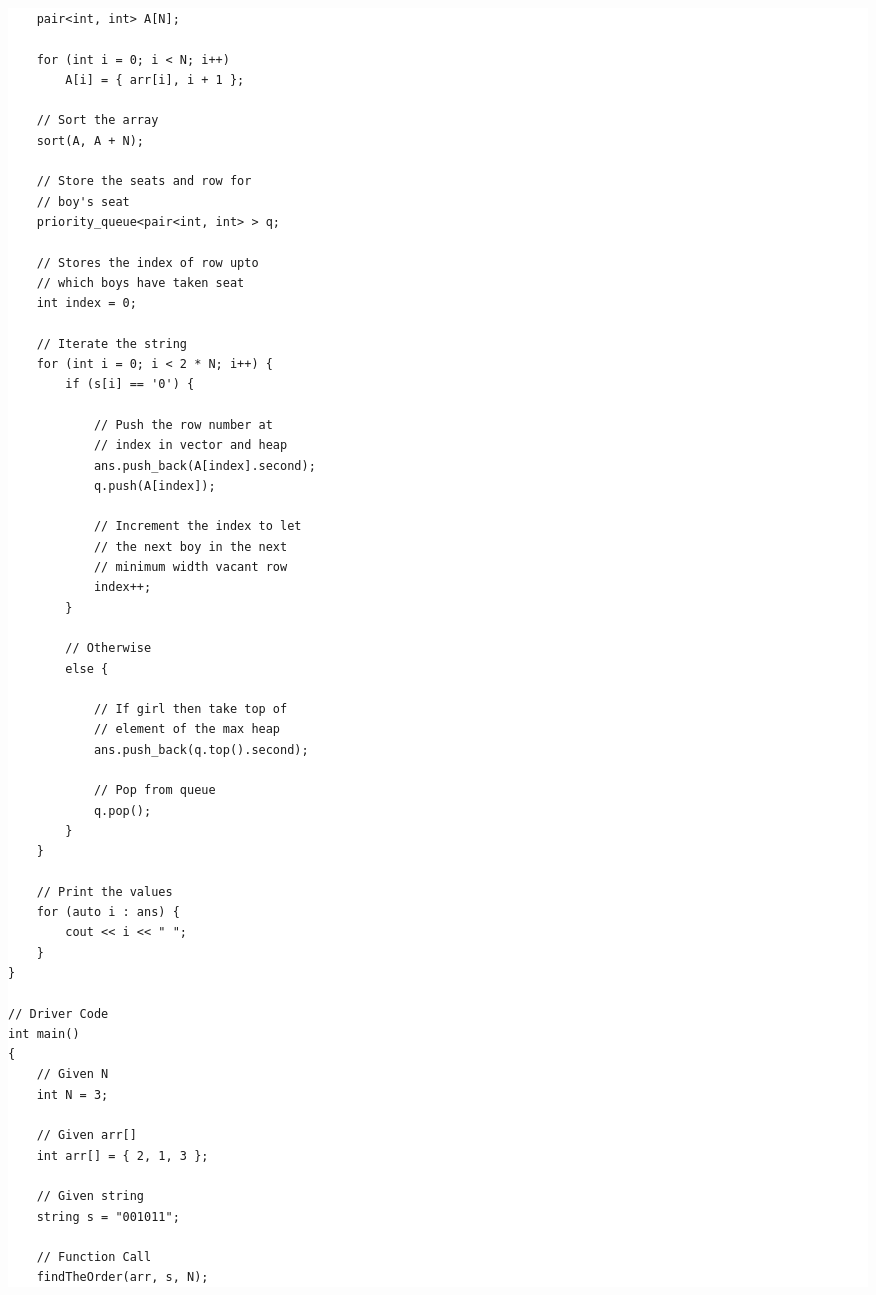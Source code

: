 ```
    pair<int, int> A[N];

    for (int i = 0; i < N; i++)
        A[i] = { arr[i], i + 1 };

    // Sort the array
    sort(A, A + N);

    // Store the seats and row for
    // boy's seat
    priority_queue<pair<int, int> > q;

    // Stores the index of row upto
    // which boys have taken seat
    int index = 0;

    // Iterate the string
    for (int i = 0; i < 2 * N; i++) {
        if (s[i] == '0') {

            // Push the row number at
            // index in vector and heap
            ans.push_back(A[index].second);
            q.push(A[index]);

            // Increment the index to let
            // the next boy in the next
            // minimum width vacant row
            index++;
        }

        // Otherwise
        else {

            // If girl then take top of
            // element of the max heap
            ans.push_back(q.top().second);

            // Pop from queue
            q.pop();
        }
    }

    // Print the values
    for (auto i : ans) {
        cout << i << " ";
    }
}

// Driver Code
int main()
{
    // Given N
    int N = 3;

    // Given arr[]
    int arr[] = { 2, 1, 3 };

    // Given string
    string s = "001011";

    // Function Call
    findTheOrder(arr, s, N);
```